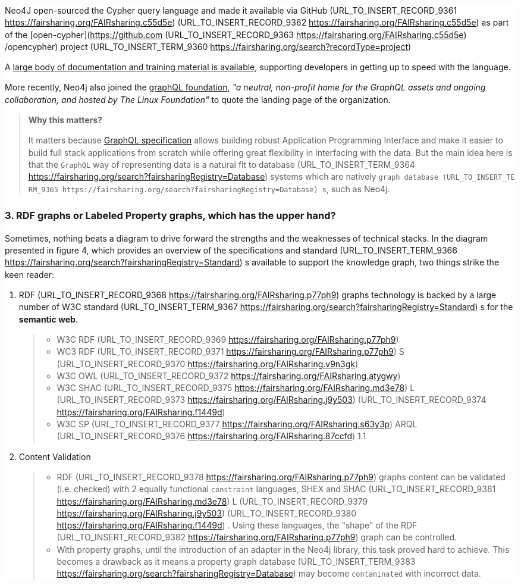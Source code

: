 Neo4J open-sourced the Cypher query language and made it available via GitHub (URL_TO_INSERT_RECORD_9361 https://fairsharing.org/FAIRsharing.c55d5e)  (URL_TO_INSERT_RECORD_9362 https://fairsharing.org/FAIRsharing.c55d5e)  as part of the [open-cypher](https://github.com (URL_TO_INSERT_RECORD_9363 https://fairsharing.org/FAIRsharing.c55d5e) /opencypher) project (URL_TO_INSERT_TERM_9360 https://fairsharing.org/search?recordType=project) 
 
 
A [large body of documentation and training material is available](https://neo4j.com/developer/cypher/), 
supporting developers in getting up to speed with the language.
 
More recently, Neo4j also joined the [graphQL foundation](https://graphql.org/foundation/), 
*"a neutral, non-profit home for the GraphQL assets and ongoing collaboration, and hosted by The Linux Foundation"* to
quote the landing page of the organization.

>**Why this matters?**
> 
> It matters because [GraphQL specification](https://graphql.org/) allows building robust Application Programming 
> Interface and make it easier to build full stack applications from scratch while offering great flexibility in 
> interfacing with the data. 
> But the main idea here is that the `GraphQL` way of representing data is a natural fit to database (URL_TO_INSERT_TERM_9364 https://fairsharing.org/search?fairsharingRegistry=Database)  systems
> which are natively `graph database (URL_TO_INSERT_TERM_9365 https://fairsharing.org/search?fairsharingRegistry=Database) s`, such as Neo4j.
> 

### 3. RDF graphs or Labeled Property graphs, which has the upper hand?

Sometimes, nothing beats a diagram to drive forward the strengths and the weaknesses of technical stacks.
In the diagram presented in figure 4, which provides an overview of the specifications and standard (URL_TO_INSERT_TERM_9366 https://fairsharing.org/search?fairsharingRegistry=Standard) s available to support the
knowledge graph, two things strike the keen reader:

1. RDF (URL_TO_INSERT_RECORD_9368 https://fairsharing.org/FAIRsharing.p77ph9)  graphs technology is backed by a large number of W3C standard (URL_TO_INSERT_TERM_9367 https://fairsharing.org/search?fairsharingRegistry=Standard) s for the **semantic web**.
    >- W3C RDF (URL_TO_INSERT_RECORD_9369 https://fairsharing.org/FAIRsharing.p77ph9) 
    >- WC3 RDF (URL_TO_INSERT_RECORD_9371 https://fairsharing.org/FAIRsharing.p77ph9) S (URL_TO_INSERT_RECORD_9370 https://fairsharing.org/FAIRsharing.v9n3gk) 
    >- W3C OWL (URL_TO_INSERT_RECORD_9372 https://fairsharing.org/FAIRsharing.atygwy) 
    >- W3C SHAC (URL_TO_INSERT_RECORD_9375 https://fairsharing.org/FAIRsharing.md3e78) L (URL_TO_INSERT_RECORD_9373 https://fairsharing.org/FAIRsharing.j9y503)  (URL_TO_INSERT_RECORD_9374 https://fairsharing.org/FAIRsharing.f1449d) 
    >- W3C SP (URL_TO_INSERT_RECORD_9377 https://fairsharing.org/FAIRsharing.s63y3p) ARQL (URL_TO_INSERT_RECORD_9376 https://fairsharing.org/FAIRsharing.87ccfd)  1.1

2. Content Validation
    >- RDF (URL_TO_INSERT_RECORD_9378 https://fairsharing.org/FAIRsharing.p77ph9)  graphs content can be validated (i.e. checked) with 2 equally functional `constraint` languages,
    SHEX and SHAC (URL_TO_INSERT_RECORD_9381 https://fairsharing.org/FAIRsharing.md3e78) L (URL_TO_INSERT_RECORD_9379 https://fairsharing.org/FAIRsharing.j9y503)  (URL_TO_INSERT_RECORD_9380 https://fairsharing.org/FAIRsharing.f1449d) . 
    Using these languages, the "shape" of the RDF (URL_TO_INSERT_RECORD_9382 https://fairsharing.org/FAIRsharing.p77ph9)  graph can be controlled.
    >- With property graphs, until the introduction of an adapter in the Neo4j library, this task proved hard to achieve.
    This becomes a drawback as it means a property graph database (URL_TO_INSERT_TERM_9383 https://fairsharing.org/search?fairsharingRegistry=Database)  may become `contaminated` with incorrect data.
